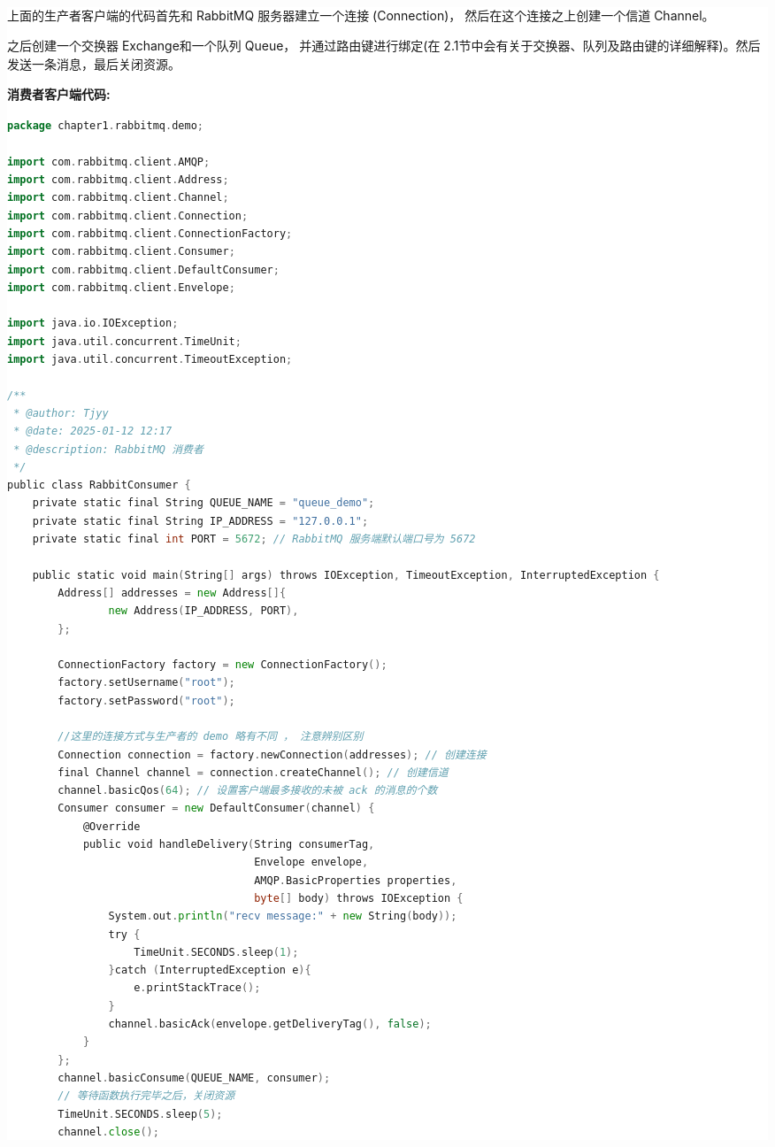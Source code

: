 上面的生产者客户端的代码首先和 RabbitMQ 服务器建立一个连接 (Connection)， 然后在这个连接之上创建一个信道 Channel。

之后创建一个交换器 Exchange和一个队列 Queue， 并通过路由键进行绑定(在 2.1节中会有关于交换器、队列及路由键的详细解释)。然后发送一条消息，最后关闭资源。

**消费者客户端代码:**

```go
package chapter1.rabbitmq.demo;

import com.rabbitmq.client.AMQP;
import com.rabbitmq.client.Address;
import com.rabbitmq.client.Channel;
import com.rabbitmq.client.Connection;
import com.rabbitmq.client.ConnectionFactory;
import com.rabbitmq.client.Consumer;
import com.rabbitmq.client.DefaultConsumer;
import com.rabbitmq.client.Envelope;

import java.io.IOException;
import java.util.concurrent.TimeUnit;
import java.util.concurrent.TimeoutException;

/**
 * @author: Tjyy
 * @date: 2025-01-12 12:17
 * @description: RabbitMQ 消费者
 */
public class RabbitConsumer {
    private static final String QUEUE_NAME = "queue_demo";
    private static final String IP_ADDRESS = "127.0.0.1";
    private static final int PORT = 5672; // RabbitMQ 服务端默认端口号为 5672

    public static void main(String[] args) throws IOException, TimeoutException, InterruptedException {
        Address[] addresses = new Address[]{
                new Address(IP_ADDRESS, PORT),
        };

        ConnectionFactory factory = new ConnectionFactory();
        factory.setUsername("root");
        factory.setPassword("root");

        //这里的连接方式与生产者的 demo 略有不同 ， 注意辨别区别
        Connection connection = factory.newConnection(addresses); // 创建连接
        final Channel channel = connection.createChannel(); // 创建信道
        channel.basicQos(64); // 设置客户端最多接收的未被 ack 的消息的个数
        Consumer consumer = new DefaultConsumer(channel) {
            @Override
            public void handleDelivery(String consumerTag,
                                       Envelope envelope,
                                       AMQP.BasicProperties properties,
                                       byte[] body) throws IOException {
                System.out.println("recv message:" + new String(body));
                try {
                    TimeUnit.SECONDS.sleep(1);
                }catch (InterruptedException e){
                    e.printStackTrace();
                }
                channel.basicAck(envelope.getDeliveryTag(), false);
            }
        };
        channel.basicConsume(QUEUE_NAME, consumer);
        // 等待函数执行完毕之后，关闭资源
        TimeUnit.SECONDS.sleep(5);
        channel.close();
```